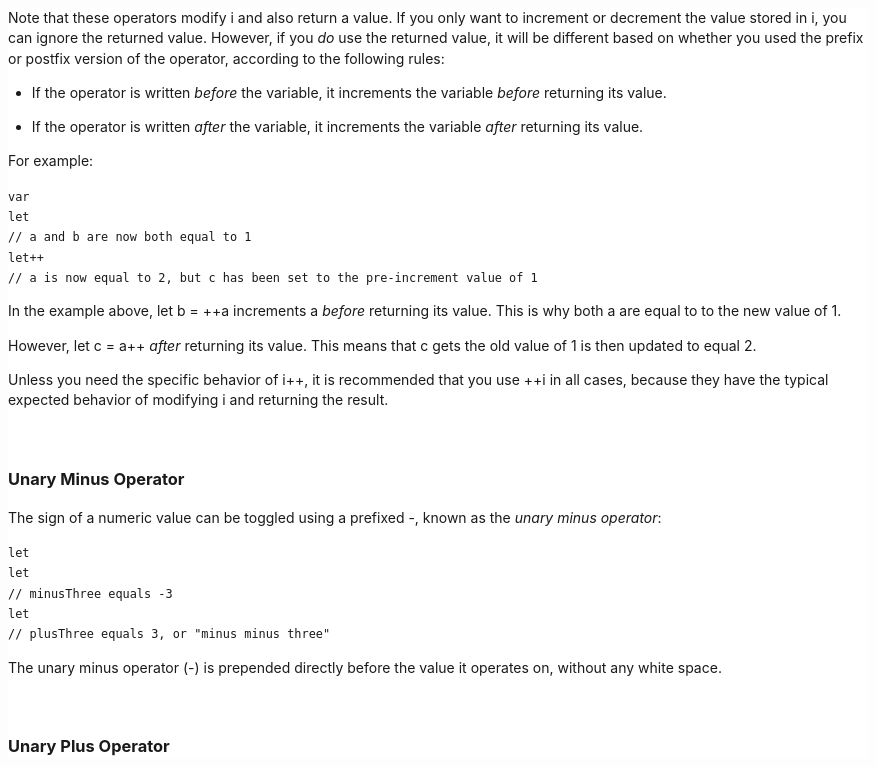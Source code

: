 Note that these operators modify i and also return a
value. If you only want to increment or decrement the value stored in
i, you can ignore the returned value. However, if you
*do* use the returned value, it will be different based on whether you
used the prefix or postfix version of the operator, according to the
following rules:

-   If the operator is written *before* the variable, it increments the
    variable *before* returning its value.

-   If the operator is written *after* the variable, it increments the
    variable *after* returning its value.

For example:

    var
    let
    // a and b are now both equal to 1
    let++
    // a is now equal to 2, but c has been set to the pre-increment value of 1

In the example above, let b = ++a increments
a *before* returning its value. This is why both
a are equal to to the new value of
1.

However, let c = a++ *after*
returning its value. This means that c gets the old value
of 1 is then updated to equal
2.

Unless you need the specific behavior of i++, it is
recommended that you use ++i in
all cases, because they have the typical expected behavior of modifying
i and returning the result.

‌

### Unary Minus Operator 

The sign of a numeric value can be toggled using a prefixed
-, known as the *unary minus operator*:

    let
    let
    // minusThree equals -3
    let
    // plusThree equals 3, or "minus minus three"

The unary minus operator (-) is prepended directly before
the value it operates on, without any white space.

‌

### Unary Plus Operator 
